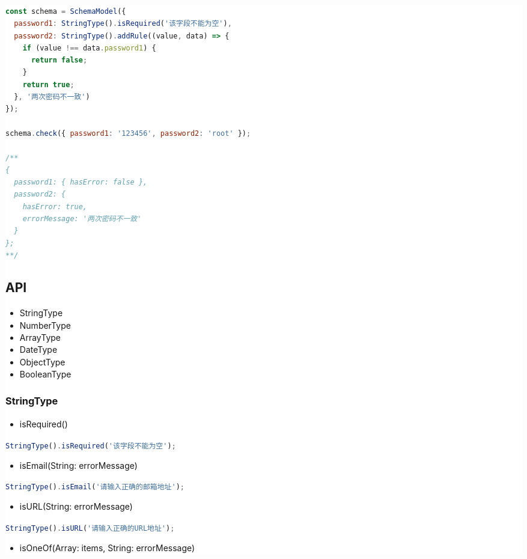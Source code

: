 ```js
const schema = SchemaModel({
  password1: StringType().isRequired('该字段不能为空'),
  password2: StringType().addRule((value, data) => {
    if (value !== data.password1) {
      return false;
    }
    return true;
  }, '两次密码不一致')
});

schema.check({ password1: '123456', password2: 'root' });

/**
{
  password1: { hasError: false },
  password2: {
    hasError: true,
    errorMessage: '两次密码不一致'
  }
};
**/
```

## API

 - StringType
 - NumberType
 - ArrayType
 - DateType
 - ObjectType
 - BooleanType


### StringType

- isRequired()

```js
StringType().isRequired('该字段不能为空');
```

- isEmail(String: errorMessage)

```js
StringType().isEmail('请输入正确的邮箱地址');
```

- isURL(String: errorMessage)

```js
StringType().isURL('请输入正确的URL地址');
```

- isOneOf(Array: items, String: errorMessage)

